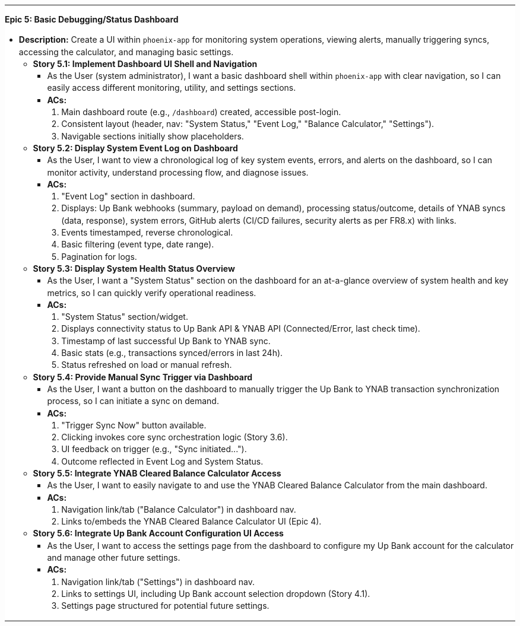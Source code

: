 
---

**Epic 5: Basic Debugging/Status Dashboard**

- **Description:** Create a UI within `phoenix-app` for monitoring system operations, viewing alerts, manually triggering syncs, accessing the calculator, and managing basic settings.
  - **Story 5.1: Implement Dashboard UI Shell and Navigation**
    - As the User (system administrator), I want a basic dashboard shell within `phoenix-app` with clear navigation, so I can easily access different monitoring, utility, and settings sections.
    - **ACs:**
      1.  Main dashboard route (e.g., `/dashboard`) created, accessible post-login.
      2.  Consistent layout (header, nav: "System Status," "Event Log," "Balance Calculator," "Settings").
      3.  Navigable sections initially show placeholders.
  - **Story 5.2: Display System Event Log on Dashboard**
    - As the User, I want to view a chronological log of key system events, errors, and alerts on the dashboard, so I can monitor activity, understand processing flow, and diagnose issues.
    - **ACs:**
      1.  "Event Log" section in dashboard.
      2.  Displays: Up Bank webhooks (summary, payload on demand), processing status/outcome, details of YNAB syncs (data, response), system errors, GitHub alerts (CI/CD failures, security alerts as per FR8.x) with links.
      3.  Events timestamped, reverse chronological.
      4.  Basic filtering (event type, date range).
      5.  Pagination for logs.
  - **Story 5.3: Display System Health Status Overview**
    - As the User, I want a "System Status" section on the dashboard for an at-a-glance overview of system health and key metrics, so I can quickly verify operational readiness.
    - **ACs:**
      1.  "System Status" section/widget.
      2.  Displays connectivity status to Up Bank API & YNAB API (Connected/Error, last check time).
      3.  Timestamp of last successful Up Bank to YNAB sync.
      4.  Basic stats (e.g., transactions synced/errors in last 24h).
      5.  Status refreshed on load or manual refresh.
  - **Story 5.4: Provide Manual Sync Trigger via Dashboard**
    - As the User, I want a button on the dashboard to manually trigger the Up Bank to YNAB transaction synchronization process, so I can initiate a sync on demand.
    - **ACs:**
      1.  "Trigger Sync Now" button available.
      2.  Clicking invokes core sync orchestration logic (Story 3.6).
      3.  UI feedback on trigger (e.g., "Sync initiated...").
      4.  Outcome reflected in Event Log and System Status.
  - **Story 5.5: Integrate YNAB Cleared Balance Calculator Access**
    - As the User, I want to easily navigate to and use the YNAB Cleared Balance Calculator from the main dashboard.
    - **ACs:**
      1.  Navigation link/tab ("Balance Calculator") in dashboard nav.
      2.  Links to/embeds the YNAB Cleared Balance Calculator UI (Epic 4).
  - **Story 5.6: Integrate Up Bank Account Configuration UI Access**
    - As the User, I want to access the settings page from the dashboard to configure my Up Bank account for the calculator and manage other future settings.
    - **ACs:**
      1.  Navigation link/tab ("Settings") in dashboard nav.
      2.  Links to settings UI, including Up Bank account selection dropdown (Story 4.1).
      3.  Settings page structured for potential future settings.

---